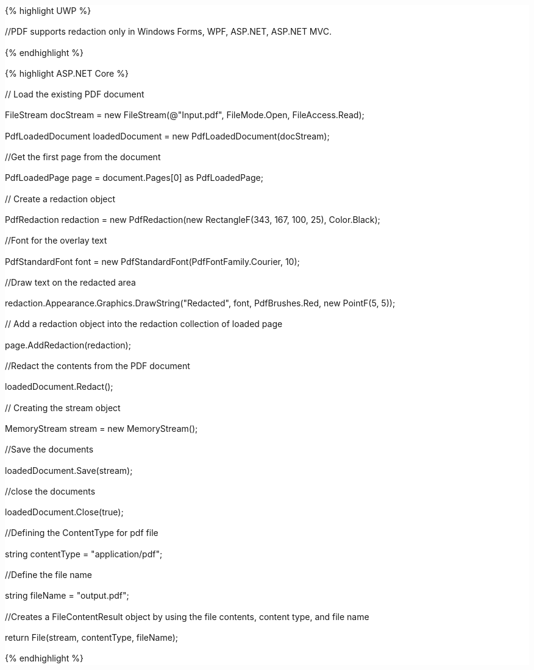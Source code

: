 {% highlight UWP %}

//PDF supports redaction only in Windows Forms, WPF, ASP.NET, ASP.NET MVC.

{% endhighlight %}

{% highlight ASP.NET Core %}



// Load the existing PDF document

FileStream docStream = new FileStream(@"Input.pdf", FileMode.Open, FileAccess.Read);

PdfLoadedDocument loadedDocument = new PdfLoadedDocument(docStream);

//Get the first page from the document 

PdfLoadedPage page = document.Pages[0] as PdfLoadedPage;

// Create a redaction object

PdfRedaction redaction = new PdfRedaction(new RectangleF(343, 167, 100, 25), Color.Black);

//Font for the overlay text 

PdfStandardFont font = new PdfStandardFont(PdfFontFamily.Courier, 10); 

//Draw text on the redacted area 

redaction.Appearance.Graphics.DrawString("Redacted", font, PdfBrushes.Red, new PointF(5, 5));

// Add a redaction object into the redaction collection of loaded page

page.AddRedaction(redaction);

//Redact the contents from the PDF document

loadedDocument.Redact();

// Creating the stream object

MemoryStream stream = new MemoryStream();

//Save the documents

loadedDocument.Save(stream);

//close the documents

loadedDocument.Close(true);

//Defining the ContentType for pdf file 

string contentType = "application/pdf";

//Define the file name 

string fileName = "output.pdf";
 
//Creates a FileContentResult object by using the file contents, content type, and file name
 
return File(stream, contentType, fileName);


{% endhighlight %}
